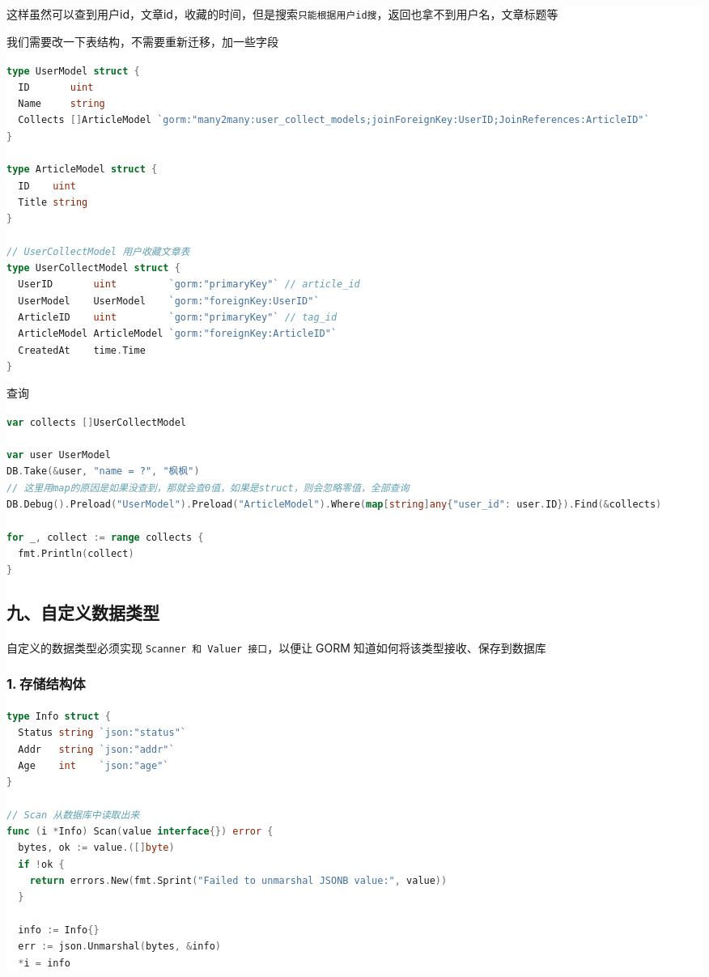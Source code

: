 这样虽然可以查到用户id，文章id，收藏的时间，但是搜索`只能根据用户id搜`，返回也拿不到用户名，文章标题等

我们需要改一下表结构，不需要重新迁移，加一些字段

```go
type UserModel struct {
  ID       uint
  Name     string
  Collects []ArticleModel `gorm:"many2many:user_collect_models;joinForeignKey:UserID;JoinReferences:ArticleID"`
}

type ArticleModel struct {
  ID    uint
  Title string
}

// UserCollectModel 用户收藏文章表
type UserCollectModel struct {
  UserID       uint         `gorm:"primaryKey"` // article_id
  UserModel    UserModel    `gorm:"foreignKey:UserID"`
  ArticleID    uint         `gorm:"primaryKey"` // tag_id
  ArticleModel ArticleModel `gorm:"foreignKey:ArticleID"`
  CreatedAt    time.Time
}
```

查询

```go
var collects []UserCollectModel

var user UserModel
DB.Take(&user, "name = ?", "枫枫")
// 这里用map的原因是如果没查到，那就会查0值，如果是struct，则会忽略零值，全部查询
DB.Debug().Preload("UserModel").Preload("ArticleModel").Where(map[string]any{"user_id": user.ID}).Find(&collects)

for _, collect := range collects {
  fmt.Println(collect)
}
```

## 九、自定义数据类型

自定义的数据类型必须实现 `Scanner 和 Valuer 接口`，以便让 GORM 知道如何将该类型接收、保存到数据库

### 1. 存储结构体

```go
type Info struct {
  Status string `json:"status"`
  Addr   string `json:"addr"`
  Age    int    `json:"age"`
}

// Scan 从数据库中读取出来
func (i *Info) Scan(value interface{}) error {
  bytes, ok := value.([]byte)
  if !ok {
    return errors.New(fmt.Sprint("Failed to unmarshal JSONB value:", value))
  }

  info := Info{}
  err := json.Unmarshal(bytes, &info)
  *i = info
```